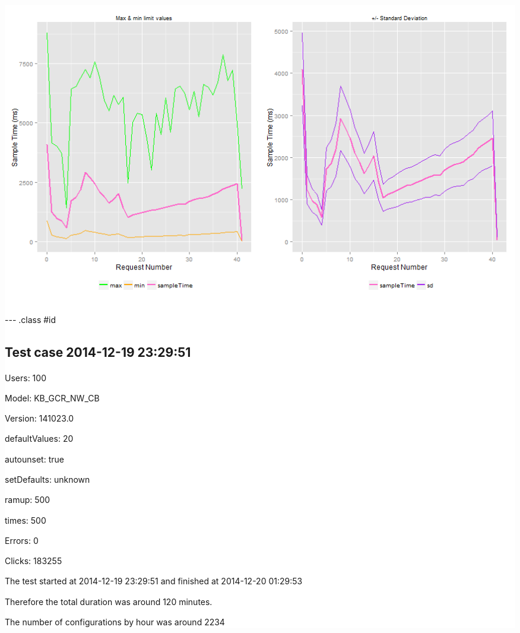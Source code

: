 ![plot of chunk unnamed-chunk-13](assets/fig/unnamed-chunk-13-46.png) 

--- .class #id 


## Test case 2014-12-19 23:29:51 

Users: 100

 Model: KB_GCR_NW_CB

 Version: 141023.0

  defaultValues: 20

 autounset: true

 setDefaults: unknown

 ramup: 500

 times: 500

 Errors: 0

 Clicks: 183255

The test started at 2014-12-19 23:29:51 and finished at 2014-12-20 01:29:53

Therefore the total duration was around 120 minutes.

The number of configurations by hour was around 2234 

